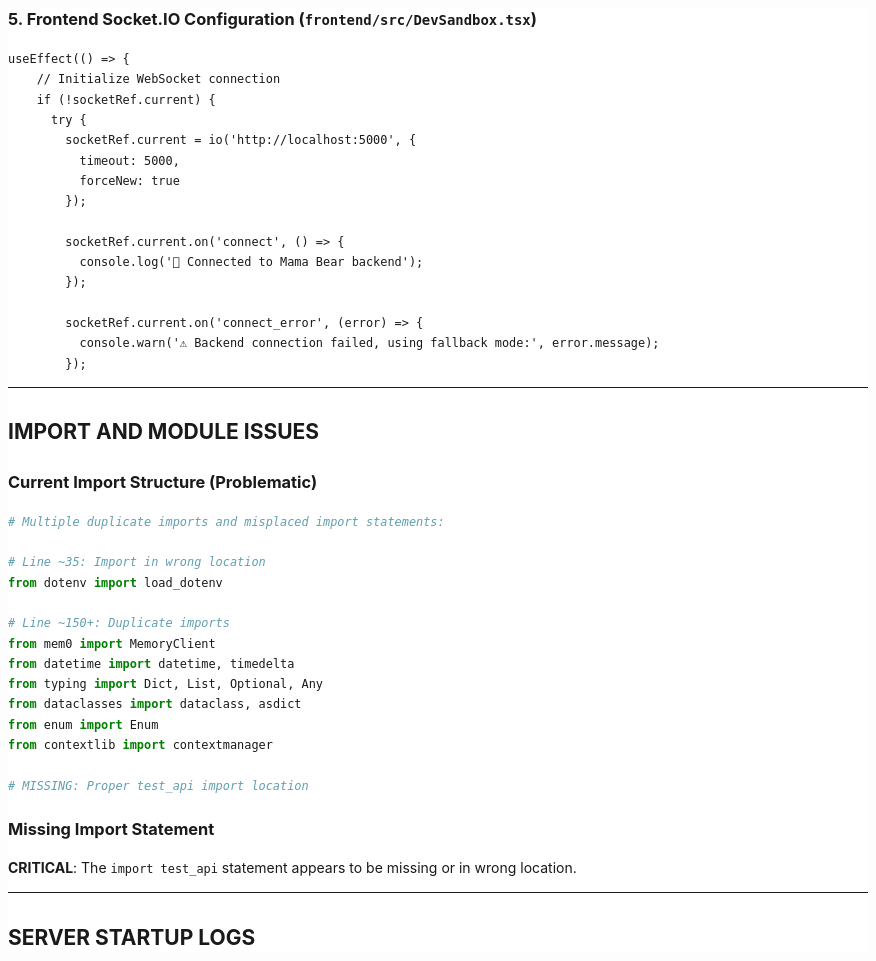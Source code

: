 ### 5. Frontend Socket.IO Configuration (`frontend/src/DevSandbox.tsx`)
```tsx
useEffect(() => {
    // Initialize WebSocket connection
    if (!socketRef.current) {
      try {
        socketRef.current = io('http://localhost:5000', {
          timeout: 5000,
          forceNew: true
        });
        
        socketRef.current.on('connect', () => {
          console.log('🔗 Connected to Mama Bear backend');
        });
        
        socketRef.current.on('connect_error', (error) => {
          console.warn('⚠️ Backend connection failed, using fallback mode:', error.message);
        });
```

---

## IMPORT AND MODULE ISSUES

### Current Import Structure (Problematic)
```python
# Multiple duplicate imports and misplaced import statements:

# Line ~35: Import in wrong location
from dotenv import load_dotenv

# Line ~150+: Duplicate imports
from mem0 import MemoryClient
from datetime import datetime, timedelta
from typing import Dict, List, Optional, Any
from dataclasses import dataclass, asdict
from enum import Enum
from contextlib import contextmanager

# MISSING: Proper test_api import location
```

### Missing Import Statement
**CRITICAL**: The `import test_api` statement appears to be missing or in wrong location.

---

## SERVER STARTUP LOGS
